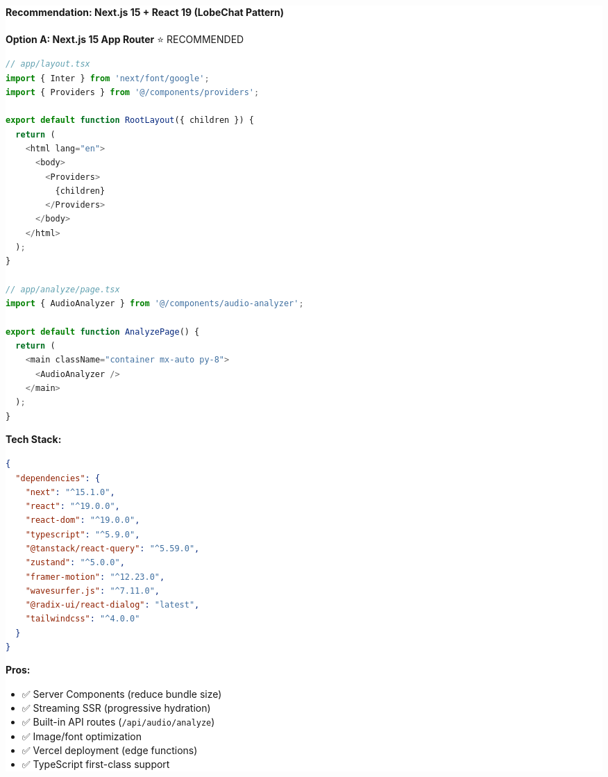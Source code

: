 #### Recommendation: **Next.js 15 + React 19 (LobeChat Pattern)**

**Option A: Next.js 15 App Router** ⭐ RECOMMENDED
```typescript
// app/layout.tsx
import { Inter } from 'next/font/google';
import { Providers } from '@/components/providers';

export default function RootLayout({ children }) {
  return (
    <html lang="en">
      <body>
        <Providers>
          {children}
        </Providers>
      </body>
    </html>
  );
}

// app/analyze/page.tsx
import { AudioAnalyzer } from '@/components/audio-analyzer';

export default function AnalyzePage() {
  return (
    <main className="container mx-auto py-8">
      <AudioAnalyzer />
    </main>
  );
}
```

**Tech Stack:**
```json
{
  "dependencies": {
    "next": "^15.1.0",
    "react": "^19.0.0",
    "react-dom": "^19.0.0",
    "typescript": "^5.9.0",
    "@tanstack/react-query": "^5.59.0",
    "zustand": "^5.0.0",
    "framer-motion": "^12.23.0",
    "wavesurfer.js": "^7.11.0",
    "@radix-ui/react-dialog": "latest",
    "tailwindcss": "^4.0.0"
  }
}
```

**Pros:**
- ✅ Server Components (reduce bundle size)
- ✅ Streaming SSR (progressive hydration)
- ✅ Built-in API routes (`/api/audio/analyze`)
- ✅ Image/font optimization
- ✅ Vercel deployment (edge functions)
- ✅ TypeScript first-class support
